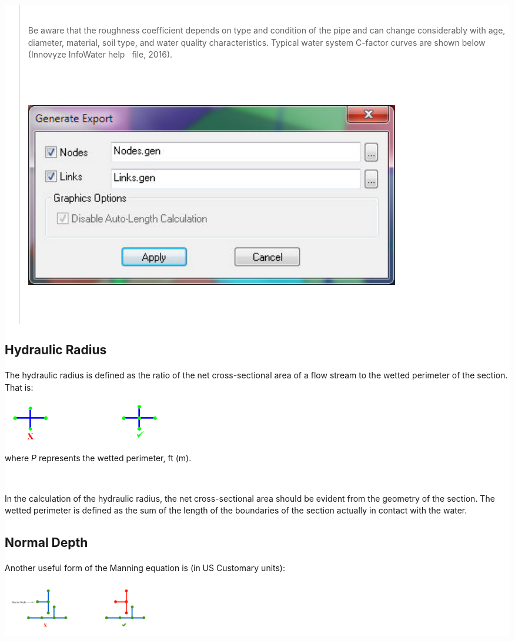 >  
>
> Be aware that the roughness coefficient depends on type and condition of the pipe and can change considerably with age, diameter, material, soil type, and water quality characteristics. Typical water system C-factor curves are shown below (Innovyze InfoWater help   file, 2016).
>
> <img src="./media/image15.jpeg" style="width:6.5in;height:4.47431in" />

## Hydraulic Radius

The hydraulic radius is defined as the ratio of the net cross-sectional area of a flow stream to the wetted perimeter of the section. That is:

<img src="./media/image16.gif" style="width:2.82986in;height:0.69792in" />                                                      

where *P* represents the wetted perimeter, ft (m).

 

In the calculation of the hydraulic radius, the net cross-sectional area should be evident from the geometry of the section. The wetted perimeter is defined as the sum of the length of the boundaries of the section actually in contact with the water.

## Normal Depth

Another useful form of the Manning equation is (in US Customary units):

<img src="./media/image17.gif" style="width:2.92917in;height:0.90556in" />
